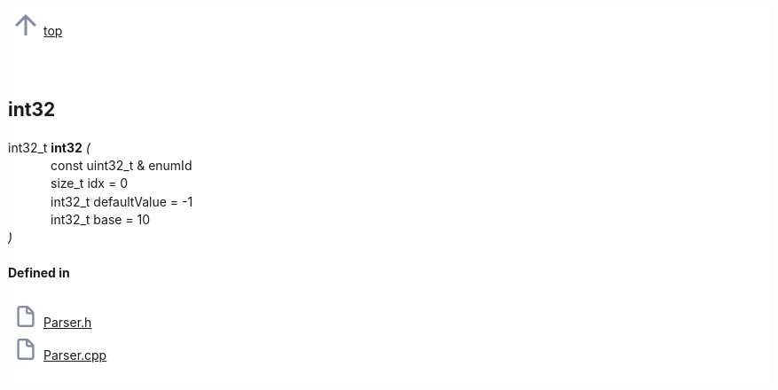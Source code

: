<span class="icon-list-item"><a href="#parser" class="icon-list-item"><img src="../images/jumpToTop.svg" class="icon-list-item"/><span class="icon-list-item">top</span>
</a>
</span>
</blockquote>
<br/>
<a id="int32"></a>
<h2>int32</h2>
<span class="inline-text">int32_t</span>
<span class="bold-text"><b>int32</b></span>
<span class="italic-text"><i>(</i></span>
<div class="paragraph">
<span class="paragraph"><img src="../images/horSpace24px.svg"/><span class="inline-text">const uint32_t &amp;</span>
<span class="inline-text">enumId</span>
</span>
</div>
<div class="paragraph">
<span class="paragraph"><img src="../images/horSpace24px.svg"/><span class="inline-text">size_t</span>
<span class="inline-text">idx</span>
<span class="inline-text"> = </span>
<span class="inline-text">0</span>
</span>
</div>
<div class="paragraph">
<span class="paragraph"><img src="../images/horSpace24px.svg"/><span class="inline-text">int32_t</span>
<span class="inline-text">defaultValue</span>
<span class="inline-text"> = </span>
<span class="inline-text">-1</span>
</span>
</div>
<div class="paragraph">
<span class="paragraph"><img src="../images/horSpace24px.svg"/><span class="inline-text">int32_t</span>
<span class="inline-text">base</span>
<span class="inline-text"> = </span>
<span class="inline-text">10</span>
</span>
</div>
<span class="italic-text"><i>)</i></span>
<a id="defined-in"></a>
<h4>Defined in</h4>
<span class="icon-list-item"><a href="https://github.com/CharlesCarley/HackComputer/blob/master/Source/Utils/CommandLine/Parser.h#L123" class="icon-list-item"><img src="../images/file.svg" class="icon-list-item"/><span class="icon-list-item">Parser.h</span>
</a>
</span>
<br/>
<span class="icon-list-item"><a href="https://github.com/CharlesCarley/HackComputer/blob/master/Source/Utils/CommandLine/Parser.cpp#L214" class="icon-list-item"><img src="../images/file.svg" class="icon-list-item"/><span class="icon-list-item">Parser.cpp</span>
</a>
</span>
<br/>
<br/>
<blockquote>